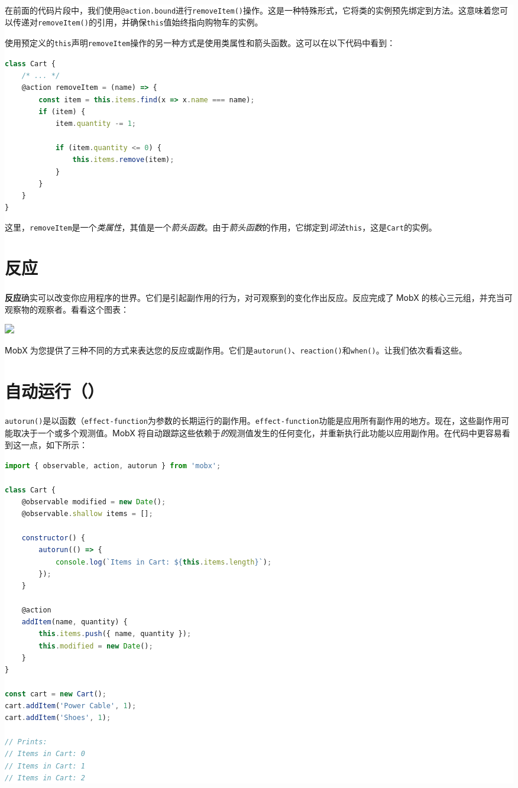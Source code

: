 在前面的代码片段中，我们使用`@action.bound`进行`removeItem()`操作。这是一种特殊形式，它将类的实例预先绑定到方法。这意味着您可以传递对`removeItem()`的引用，并确保`this`值始终指向购物车的实例。

使用预定义的`this`声明`removeItem`操作的另一种方式是使用类属性和箭头函数。这可以在以下代码中看到：

```jsx
class Cart {
    /* ... */
    @action removeItem = (name) => {
        const item = this.items.find(x => x.name === name);
        if (item) {
            item.quantity -= 1;

            if (item.quantity <= 0) {
                this.items.remove(item);
            }
        }
    }
}
```

这里，`removeItem`是一个*类属性*，其值是一个*箭头函数*。由于*箭头函数*的作用，它绑定到*词法*`this`，这是`Cart`的实例。

# 反应

**反应**确实可以改变你应用程序的世界。它们是引起副作用的行为，对可观察到的变化作出反应。反应完成了 MobX 的核心三元组，并充当可观察物的观察者。看看这个图表：

![](../images/00017.jpeg)

MobX 为您提供了三种不同的方式来表达您的反应或副作用。它们是`autorun()`、`reaction()`和`when()`。让我们依次看看这些。

# 自动运行（）

`autorun()`是以函数（`effect-function`为参数的长期运行的副作用。`effect-function`功能是应用所有副作用的地方。现在，这些副作用可能取决于一个或多个观测值。MobX 将自动跟踪这些依赖于*的*观测值发生的任何变化，并重新执行此功能以应用副作用。在代码中更容易看到这一点，如下所示：

```jsx
import { observable, action, autorun } from 'mobx';

class Cart {
    @observable modified = new Date();
    @observable.shallow items = [];

    constructor() {
        autorun(() => {
            console.log(`Items in Cart: ${this.items.length}`);
        });
    }

    @action
    addItem(name, quantity) {
        this.items.push({ name, quantity });
        this.modified = new Date();
    }
}

const cart = new Cart();
cart.addItem('Power Cable', 1);
cart.addItem('Shoes', 1);

// Prints:
// Items in Cart: 0
// Items in Cart: 1
// Items in Cart: 2
```